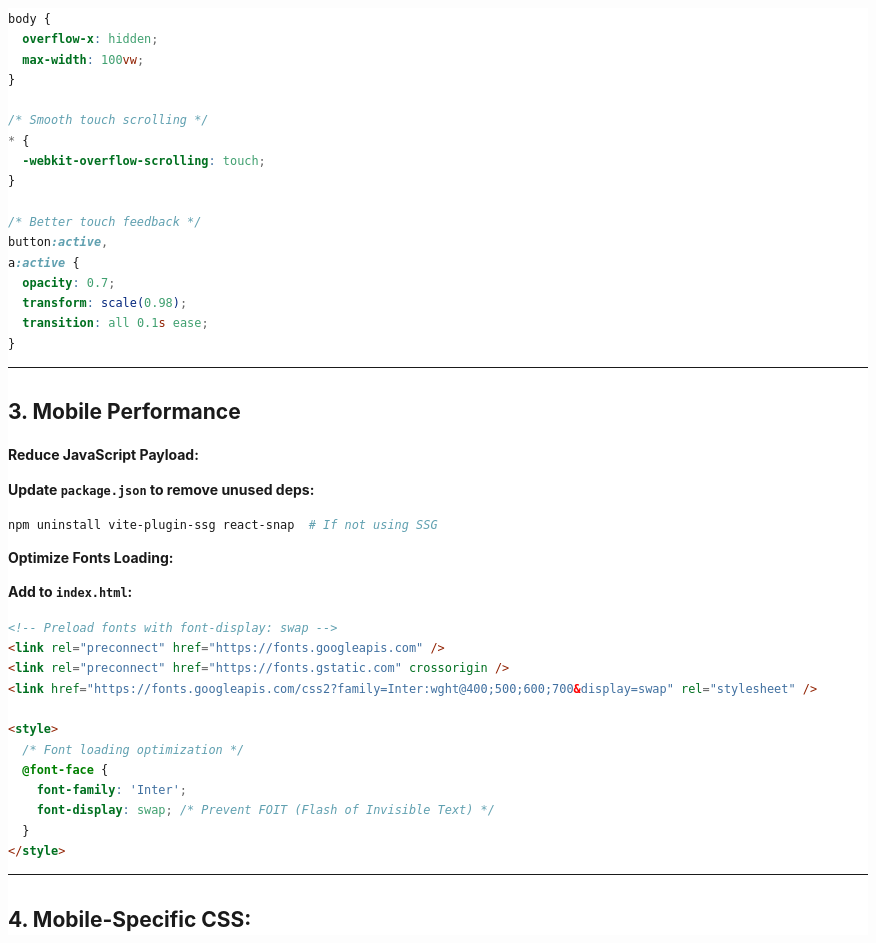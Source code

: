 ```css
body {
  overflow-x: hidden;
  max-width: 100vw;
}

/* Smooth touch scrolling */
* {
  -webkit-overflow-scrolling: touch;
}

/* Better touch feedback */
button:active,
a:active {
  opacity: 0.7;
  transform: scale(0.98);
  transition: all 0.1s ease;
}
```

---

## **3. Mobile Performance**

**Reduce JavaScript Payload:**

**Update `package.json` to remove unused deps:**

```bash
npm uninstall vite-plugin-ssg react-snap  # If not using SSG
```

**Optimize Fonts Loading:**

**Add to `index.html`:**

```html
<!-- Preload fonts with font-display: swap -->
<link rel="preconnect" href="https://fonts.googleapis.com" />
<link rel="preconnect" href="https://fonts.gstatic.com" crossorigin />
<link href="https://fonts.googleapis.com/css2?family=Inter:wght@400;500;600;700&display=swap" rel="stylesheet" />

<style>
  /* Font loading optimization */
  @font-face {
    font-family: 'Inter';
    font-display: swap; /* Prevent FOIT (Flash of Invisible Text) */
  }
</style>
```

---

## **4. Mobile-Specific CSS:**
